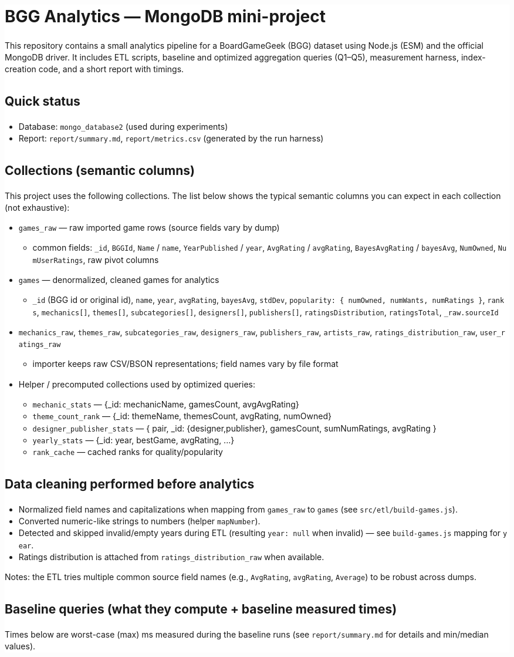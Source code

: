 # BGG Analytics — MongoDB mini-project

This repository contains a small analytics pipeline for a BoardGameGeek (BGG) dataset using Node.js (ESM) and the official MongoDB driver. It includes ETL scripts, baseline and optimized aggregation queries (Q1–Q5), measurement harness, index-creation code, and a short report with timings.

## Quick status
- Database: `mongo_database2` (used during experiments)
- Report: `report/summary.md`, `report/metrics.csv` (generated by the run harness)

## Collections (semantic columns)
This project uses the following collections. The list below shows the typical semantic columns you can expect in each collection (not exhaustive):

- `games_raw` — raw imported game rows (source fields vary by dump)
  - common fields: `_id`, `BGGId`, `Name` / `name`, `YearPublished` / `year`, `AvgRating` / `avgRating`, `BayesAvgRating` / `bayesAvg`, `NumOwned`, `NumUserRatings`, raw pivot columns

- `games` — denormalized, cleaned games for analytics
  - `_id` (BGG id or original id), `name`, `year`, `avgRating`, `bayesAvg`, `stdDev`, `popularity: { numOwned, numWants, numRatings }`, `ranks`, `mechanics[]`, `themes[]`, `subcategories[]`, `designers[]`, `publishers[]`, `ratingsDistribution`, `ratingsTotal`, `_raw.sourceId`

- `mechanics_raw`, `themes_raw`, `subcategories_raw`, `designers_raw`, `publishers_raw`, `artists_raw`, `ratings_distribution_raw`, `user_ratings_raw`
  - importer keeps raw CSV/BSON representations; field names vary by file format

- Helper / precomputed collections used by optimized queries:
  - `mechanic_stats` — {_id: mechanicName, gamesCount, avgAvgRating}
  - `theme_count_rank` — {_id: themeName, themesCount, avgRating, numOwned}
  - `designer_publisher_stats` — { pair, _id: {designer,publisher}, gamesCount, sumNumRatings, avgRating }
  - `yearly_stats` — {_id: year, bestGame, avgRating, ...}
  - `rank_cache` — cached ranks for quality/popularity

## Data cleaning performed before analytics
- Normalized field names and capitalizations when mapping from `games_raw` to `games` (see `src/etl/build-games.js`).
- Converted numeric-like strings to numbers (helper `mapNumber`).
- Detected and skipped invalid/empty years during ETL (resulting `year: null` when invalid) — see `build-games.js` mapping for `year`.
- Ratings distribution is attached from `ratings_distribution_raw` when available.

Notes: the ETL tries multiple common source field names (e.g., `AvgRating`, `avgRating`, `Average`) to be robust across dumps.

## Baseline queries (what they compute + baseline measured times)
Times below are worst-case (max) ms measured during the baseline runs (see `report/summary.md` for details and min/median values).
